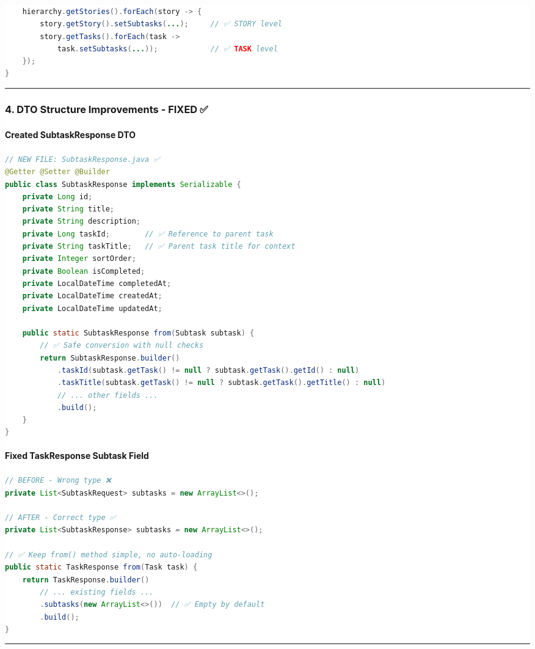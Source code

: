 ```java
    hierarchy.getStories().forEach(story -> {
        story.getStory().setSubtasks(...);     // ✅ STORY level
        story.getTasks().forEach(task -> 
            task.setSubtasks(...));            // ✅ TASK level
    });
}
```

---

### 4. **DTO Structure Improvements - FIXED ✅**

#### **Created SubtaskResponse DTO**
```java
// NEW FILE: SubtaskResponse.java ✅
@Getter @Setter @Builder
public class SubtaskResponse implements Serializable {
    private Long id;
    private String title;
    private String description;
    private Long taskId;        // ✅ Reference to parent task
    private String taskTitle;   // ✅ Parent task title for context
    private Integer sortOrder;
    private Boolean isCompleted;
    private LocalDateTime completedAt;
    private LocalDateTime createdAt;
    private LocalDateTime updatedAt;
    
    public static SubtaskResponse from(Subtask subtask) {
        // ✅ Safe conversion with null checks
        return SubtaskResponse.builder()
            .taskId(subtask.getTask() != null ? subtask.getTask().getId() : null)
            .taskTitle(subtask.getTask() != null ? subtask.getTask().getTitle() : null)
            // ... other fields ...
            .build();
    }
}
```

#### **Fixed TaskResponse Subtask Field**
```java
// BEFORE - Wrong type ❌
private List<SubtaskRequest> subtasks = new ArrayList<>();

// AFTER - Correct type ✅
private List<SubtaskResponse> subtasks = new ArrayList<>();

// ✅ Keep from() method simple, no auto-loading
public static TaskResponse from(Task task) {
    return TaskResponse.builder()
        // ... existing fields ...
        .subtasks(new ArrayList<>())  // ✅ Empty by default
        .build();
}
```

---